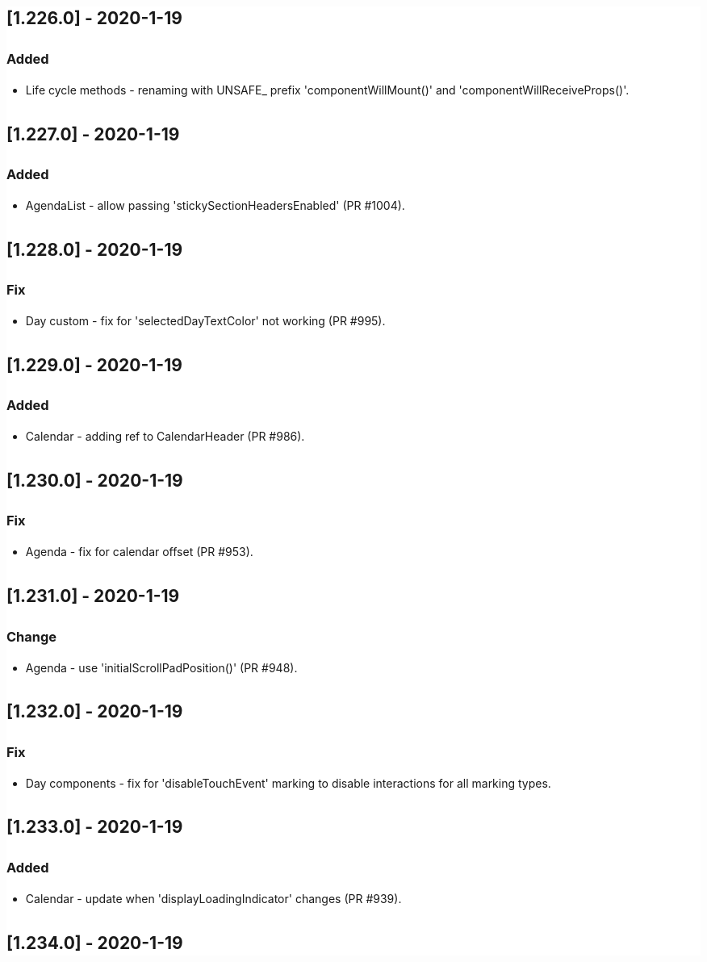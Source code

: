## [1.226.0] - 2020-1-19

### Added
- Life cycle methods - renaming with UNSAFE\_ prefix 'componentWillMount()' and 'componentWillReceiveProps()'.

## [1.227.0] - 2020-1-19

### Added
- AgendaList - allow passing 'stickySectionHeadersEnabled' (PR #1004).

## [1.228.0] - 2020-1-19

### Fix
- Day custom - fix for 'selectedDayTextColor' not working (PR #995).

## [1.229.0] - 2020-1-19

### Added
- Calendar - adding ref to CalendarHeader (PR #986).

## [1.230.0] - 2020-1-19

### Fix
- Agenda - fix for calendar offset (PR #953).

## [1.231.0] - 2020-1-19

### Change
- Agenda - use 'initialScrollPadPosition()' (PR #948).

## [1.232.0] - 2020-1-19

### Fix
- Day components - fix for 'disableTouchEvent' marking to disable interactions for all marking types.

## [1.233.0] - 2020-1-19

### Added
- Calendar - update when 'displayLoadingIndicator' changes (PR #939).

## [1.234.0] - 2020-1-19

